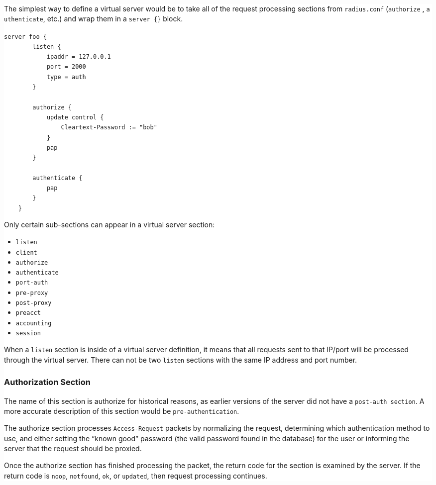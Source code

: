 The simplest way to define a virtual server would be to take all of the request processing sections from `radius.conf` (`authorize` , `authenticate`, etc.) and wrap them in a `server {}` block.

```
server foo {
		listen {
			ipaddr = 127.0.0.1
			port = 2000
			type = auth
		}

		authorize {
			update control {
				Cleartext-Password := "bob"
			}
			pap
		}

		authenticate {
			pap
		}
	}
```

Only certain sub-sections can appear in a virtual server section:

- `listen`
- `client`
- `authorize`
- `authenticate`
- `port-auth`
- `pre-proxy`
- `post-proxy`
- `preacct`
- `accounting`
- `session`

When a `listen` section is inside of a virtual server definition, it means that all requests sent to that IP/port will be processed through the virtual server. There can not be two `listen` sections with the same IP address and port number.

### Authorization Section

The name of this section is authorize for historical reasons, as earlier versions of the server did not have a `post-auth section`. A more accurate description of this section would be `pre-authentication`.

The authorize section processes `Access-Request` packets by normalizing the request, determining
which authentication method to use, and either setting the “known good” password (the valid password found in the database) for the user or informing the server that the request should be proxied.

Once the authorize section has finished processing the packet, the return code for the section is examined by the server. If the return code is `noop`, `notfound`, `ok`, or `updated`, then request processing continues.
